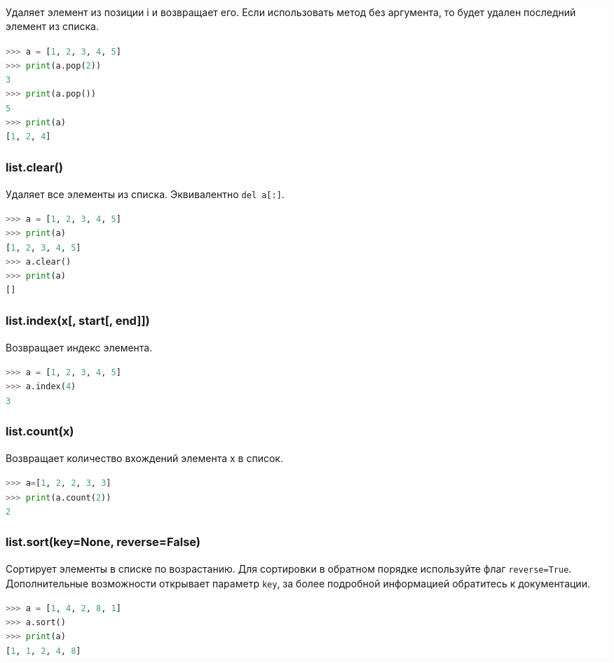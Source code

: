 Удаляет элемент из позиции i и возвращает его. Если использовать метод без аргумента, то будет удален последний элемент из списка.

```python
>>> a = [1, 2, 3, 4, 5]
>>> print(a.pop(2))
3
>>> print(a.pop())
5
>>> print(a)
[1, 2, 4]
```

### list.clear()

Удаляет все элементы из списка. Эквивалентно `del a[:]`.

```python
>>> a = [1, 2, 3, 4, 5]
>>> print(a)
[1, 2, 3, 4, 5]
>>> a.clear()
>>> print(a)
[]
```

### list.index(x[, start[, end]])

Возвращает индекс элемента.

```python
>>> a = [1, 2, 3, 4, 5]
>>> a.index(4)
3
```

### list.count(x)

Возвращает количество вхождений элемента x в список.

```python
>>> a=[1, 2, 2, 3, 3]
>>> print(a.count(2))
2
```

### list.sort(key=None, reverse=False)

Сортирует элементы в списке по возрастанию. Для сортировки в обратном порядке используйте флаг `reverse=True`. Дополнительные возможности открывает параметр `key`, за более подробной информацией обратитесь к документации.

```python
>>> a = [1, 4, 2, 8, 1]
>>> a.sort()
>>> print(a)
[1, 1, 2, 4, 8]
```
